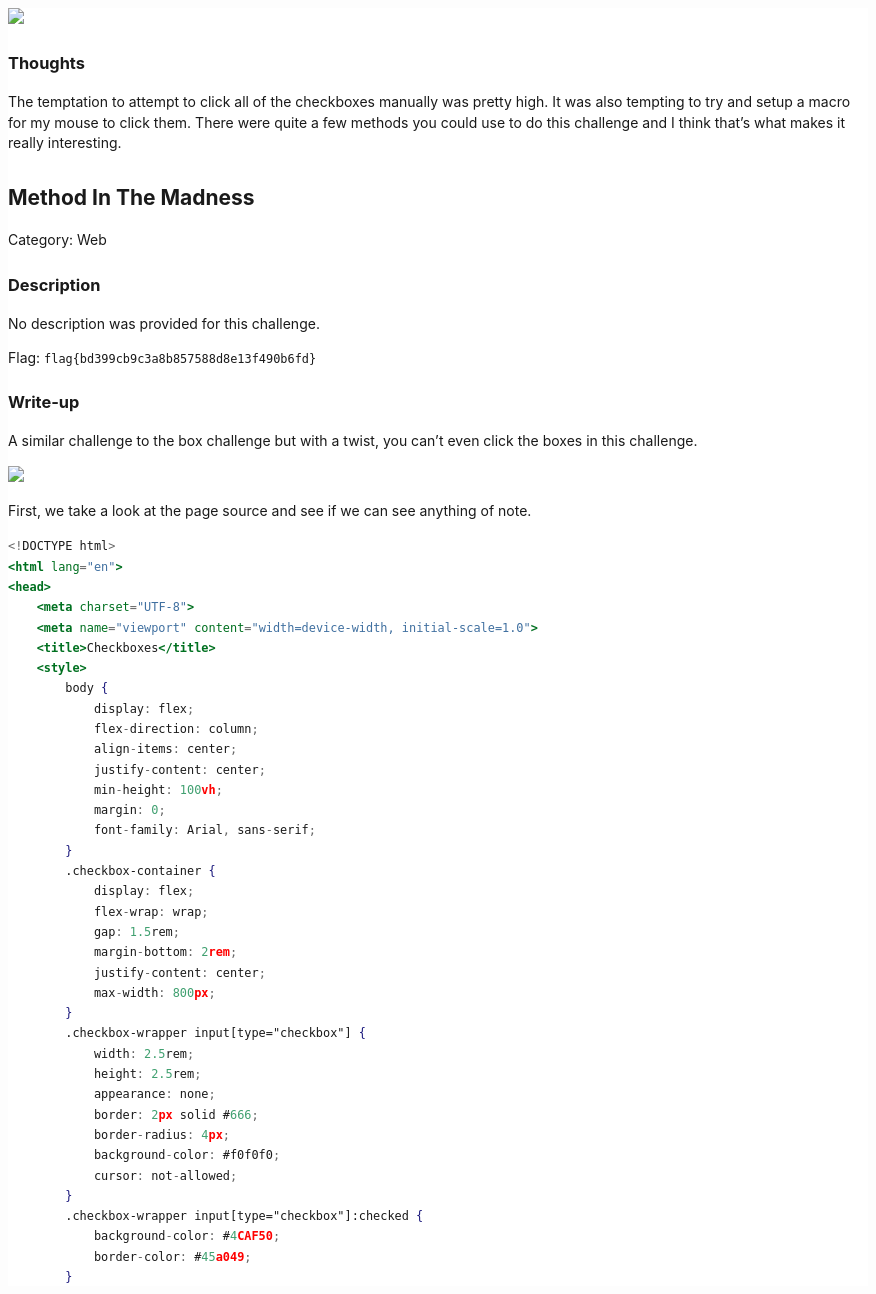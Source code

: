 ![](https://res.cloudinary.com/djo6idowf/image/upload/v1748294198/image_24_t6cpvi.png)

### Thoughts

The temptation to attempt to click all of the checkboxes manually was pretty high. It was also tempting to try and setup a macro for my mouse to click them. There were quite a few methods you could use to do this challenge and I think that’s what makes it really interesting.

## Method In The Madness

Category: Web

### Description

No description was provided for this challenge.

Flag: `flag{bd399cb9c3a8b857588d8e13f490b6fd}`

### Write-up

A similar challenge to the box challenge but with a twist, you can’t even click the boxes in this challenge.

![](https://res.cloudinary.com/djo6idowf/image/upload/v1748294197/image_25_fd2ekk.png)

First, we take a look at the page source and see if we can see anything of note.

```jsx
<!DOCTYPE html>
<html lang="en">
<head>
    <meta charset="UTF-8">
    <meta name="viewport" content="width=device-width, initial-scale=1.0">
    <title>Checkboxes</title>
    <style>
        body {
            display: flex;
            flex-direction: column;
            align-items: center;
            justify-content: center;
            min-height: 100vh;
            margin: 0;
            font-family: Arial, sans-serif;
        }
        .checkbox-container {
            display: flex;
            flex-wrap: wrap;
            gap: 1.5rem;
            margin-bottom: 2rem;
            justify-content: center;
            max-width: 800px;
        }
        .checkbox-wrapper input[type="checkbox"] {
            width: 2.5rem;
            height: 2.5rem;
            appearance: none;
            border: 2px solid #666;
            border-radius: 4px;
            background-color: #f0f0f0;
            cursor: not-allowed;
        }
        .checkbox-wrapper input[type="checkbox"]:checked {
            background-color: #4CAF50;
            border-color: #45a049;
        }
```